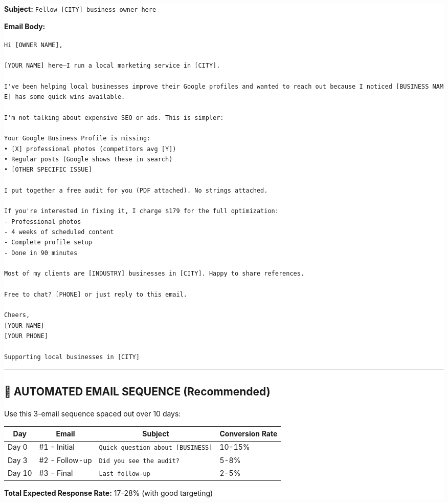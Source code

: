 **Subject:** `Fellow [CITY] business owner here`

**Email Body:**

```
Hi [OWNER NAME],

[YOUR NAME] here—I run a local marketing service in [CITY].

I've been helping local businesses improve their Google profiles and wanted to reach out because I noticed [BUSINESS NAME] has some quick wins available.

I'm not talking about expensive SEO or ads. This is simpler:

Your Google Business Profile is missing:
• [X] professional photos (competitors avg [Y])
• Regular posts (Google shows these in search)
• [OTHER SPECIFIC ISSUE]

I put together a free audit for you (PDF attached). No strings attached.

If you're interested in fixing it, I charge $179 for the full optimization:
- Professional photos
- 4 weeks of scheduled content
- Complete profile setup
- Done in 90 minutes

Most of my clients are [INDUSTRY] businesses in [CITY]. Happy to share references.

Free to chat? [PHONE] or just reply to this email.

Cheers,
[YOUR NAME]
[YOUR PHONE]

Supporting local businesses in [CITY]
```

---

## 🤖 AUTOMATED EMAIL SEQUENCE (Recommended)

Use this 3-email sequence spaced out over 10 days:

| Day | Email | Subject | Conversion Rate |
|-----|-------|---------|-----------------|
| Day 0 | #1 - Initial | `Quick question about [BUSINESS]` | 10-15% |
| Day 3 | #2 - Follow-up | `Did you see the audit?` | 5-8% |
| Day 10 | #3 - Final | `Last follow-up` | 2-5% |

**Total Expected Response Rate:** 17-28% (with good targeting)
